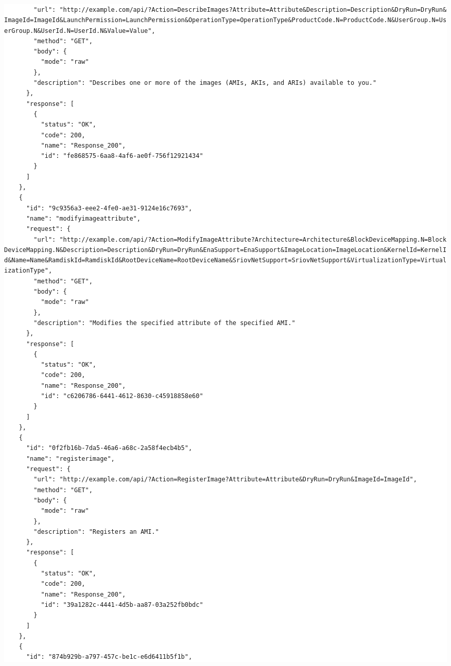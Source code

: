             "url": "http://example.com/api/?Action=DescribeImages?Attribute=Attribute&Description=Description&DryRun=DryRun&ImageId=ImageId&LaunchPermission=LaunchPermission&OperationType=OperationType&ProductCode.N=ProductCode.N&UserGroup.N=UserGroup.N&UserId.N=UserId.N&Value=Value",
            "method": "GET",
            "body": {
              "mode": "raw"
            },
            "description": "Describes one or more of the images (AMIs, AKIs, and ARIs) available to you."
          },
          "response": [
            {
              "status": "OK",
              "code": 200,
              "name": "Response_200",
              "id": "fe868575-6aa8-4af6-ae0f-756f12921434"
            }
          ]
        },
        {
          "id": "9c9356a3-eee2-4fe0-ae31-9124e16c7693",
          "name": "modifyimageattribute",
          "request": {
            "url": "http://example.com/api/?Action=ModifyImageAttribute?Architecture=Architecture&BlockDeviceMapping.N=BlockDeviceMapping.N&Description=Description&DryRun=DryRun&EnaSupport=EnaSupport&ImageLocation=ImageLocation&KernelId=KernelId&Name=Name&RamdiskId=RamdiskId&RootDeviceName=RootDeviceName&SriovNetSupport=SriovNetSupport&VirtualizationType=VirtualizationType",
            "method": "GET",
            "body": {
              "mode": "raw"
            },
            "description": "Modifies the specified attribute of the specified AMI."
          },
          "response": [
            {
              "status": "OK",
              "code": 200,
              "name": "Response_200",
              "id": "c6206786-6441-4612-8630-c45918858e60"
            }
          ]
        },
        {
          "id": "0f2fb16b-7da5-46a6-a68c-2a58f4ecb4b5",
          "name": "registerimage",
          "request": {
            "url": "http://example.com/api/?Action=RegisterImage?Attribute=Attribute&DryRun=DryRun&ImageId=ImageId",
            "method": "GET",
            "body": {
              "mode": "raw"
            },
            "description": "Registers an AMI."
          },
          "response": [
            {
              "status": "OK",
              "code": 200,
              "name": "Response_200",
              "id": "39a1282c-4441-4d5b-aa87-03a252fb0bdc"
            }
          ]
        },
        {
          "id": "874b929b-a797-457c-be1c-e6d6411b5f1b",